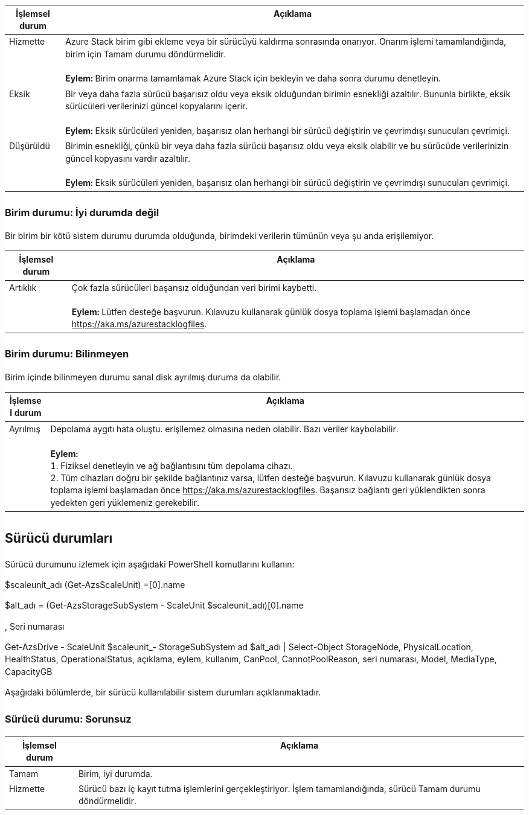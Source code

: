 | İşlemsel durum | Açıklama |
|-------------------|---------------------------------------------------------------------------------------------------------------------------------------------------------------------------------------------------------------------------------------------------------------------------------------|
| Hizmette | Azure Stack birim gibi ekleme veya bir sürücüyü kaldırma sonrasında onarıyor. Onarım işlemi tamamlandığında, birim için Tamam durumu döndürmelidir.<br> <br>**Eylem:** Birim onarma tamamlamak Azure Stack için bekleyin ve daha sonra durumu denetleyin. |
| Eksik | Bir veya daha fazla sürücü başarısız oldu veya eksik olduğundan birimin esnekliği azaltılır. Bununla birlikte, eksik sürücüleri verilerinizi güncel kopyalarını içerir.<br> <br>**Eylem:** Eksik sürücüleri yeniden, başarısız olan herhangi bir sürücü değiştirin ve çevrimdışı sunucuları çevrimiçi. |
| Düşürüldü | Birimin esnekliği, çünkü bir veya daha fazla sürücü başarısız oldu veya eksik olabilir ve bu sürücüde verilerinizin güncel kopyasını vardır azaltılır.<br> <br>**Eylem:** Eksik sürücüleri yeniden, başarısız olan herhangi bir sürücü değiştirin ve çevrimdışı sunucuları çevrimiçi. |

 

### <a name="volume-health-state-unhealthy"></a>Birim durumu: İyi durumda değil

Bir birim bir kötü sistem durumu durumda olduğunda, birimdeki verilerin tümünün veya şu anda erişilemiyor.

| İşlemsel durum | Açıklama |
|-------------------|------------------------------------------------------------------------------------------------------------------------------------------------------------------------------------------------------------------|
| Artıklık | Çok fazla sürücüleri başarısız olduğundan veri birimi kaybetti.<br> <br>**Eylem:** Lütfen desteğe başvurun. Kılavuzu kullanarak günlük dosya toplama işlemi başlamadan önce https://aka.ms/azurestacklogfiles. |


### <a name="volume-health-state-unknown"></a>Birim durumu: Bilinmeyen

Birim içinde bilinmeyen durumu sanal disk ayrılmış duruma da olabilir.

| İşlemsel durum | Açıklama |
|-------------------|-----------------------------------------------------------------------------------------------------------------------------------------------------------------------------------------------------------------------------------------------------------------------------------------------------------------------------------------------------------------------------------------------------------------------------------------------------------------------|
| Ayrılmış | Depolama aygıtı hata oluştu. erişilemez olmasına neden olabilir. Bazı veriler kaybolabilir.<br> <br>**Eylem:** <br>1. Fiziksel denetleyin ve ağ bağlantısını tüm depolama cihazı.<br>2. Tüm cihazları doğru bir şekilde bağlantınız varsa, lütfen desteğe başvurun. Kılavuzu kullanarak günlük dosya toplama işlemi başlamadan önce https://aka.ms/azurestacklogfiles. Başarısız bağlantı geri yüklendikten sonra yedekten geri yüklemeniz gerekebilir. |

## <a name="drive-states"></a>Sürücü durumları

Sürücü durumunu izlemek için aşağıdaki PowerShell komutlarını kullanın:

 

\$scaleunit\_adı (Get-AzsScaleUnit) =\[0\].name

\$alt\_adı = (Get-AzsStorageSubSystem - ScaleUnit \$scaleunit\_adı)\[0\].name

, Seri numarası

 

Get-AzsDrive - ScaleUnit \$scaleunit\_- StorageSubSystem ad \$alt\_adı | Select-Object StorageNode, PhysicalLocation, HealthStatus, OperationalStatus, açıklama, eylem, kullanım, CanPool, CannotPoolReason, seri numarası, Model, MediaType, CapacityGB

Aşağıdaki bölümlerde, bir sürücü kullanılabilir sistem durumları açıklanmaktadır.

### <a name="drive-health-state-healthy"></a>Sürücü durumu: Sorunsuz

| İşlemsel durum | Açıklama |
|-------------------|---------------------------------------------------------------------------------------------------------------------------------------------|
| Tamam | Birim, iyi durumda. |
| Hizmette | Sürücü bazı iç kayıt tutma işlemlerini gerçekleştiriyor. İşlem tamamlandığında, sürücü Tamam durumu döndürmelidir. |
